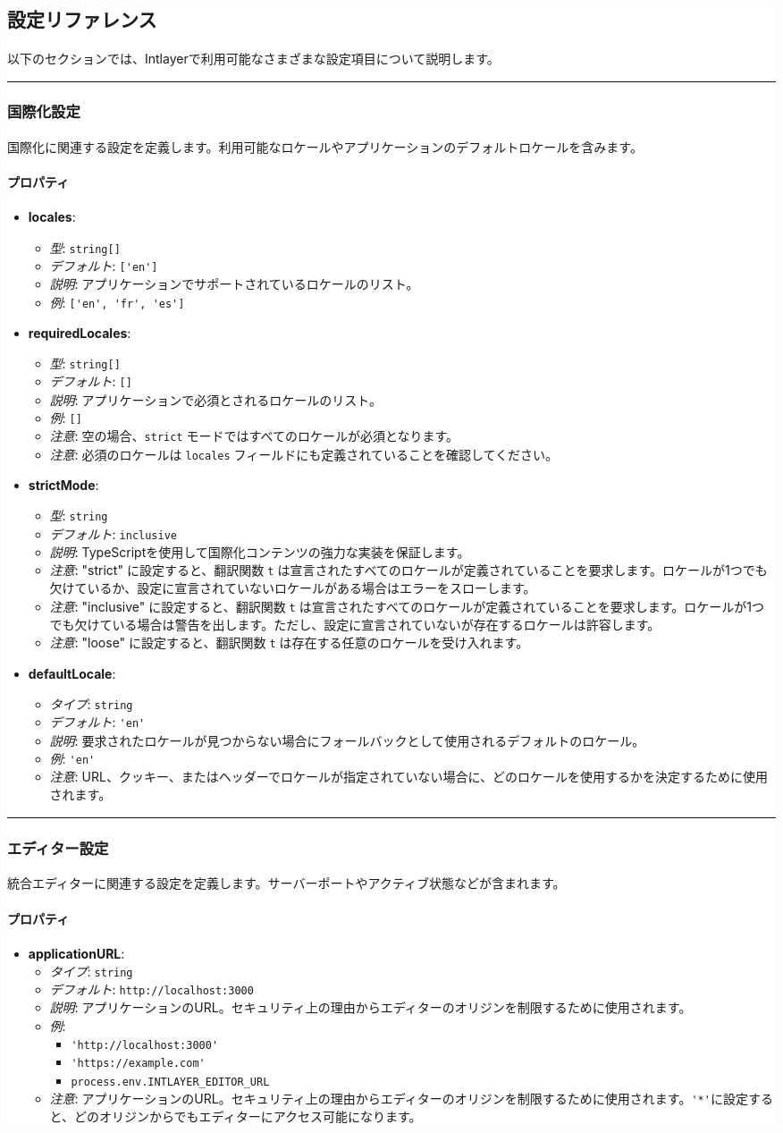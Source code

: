 
## 設定リファレンス

以下のセクションでは、Intlayerで利用可能なさまざまな設定項目について説明します。

---

### 国際化設定

国際化に関連する設定を定義します。利用可能なロケールやアプリケーションのデフォルトロケールを含みます。

#### プロパティ

- **locales**:
  - _型_: `string[]`
  - _デフォルト_: `['en']`
  - _説明_: アプリケーションでサポートされているロケールのリスト。
  - _例_: `['en', 'fr', 'es']`

- **requiredLocales**:
  - _型_: `string[]`
  - _デフォルト_: `[]`
  - _説明_: アプリケーションで必須とされるロケールのリスト。
  - _例_: `[]`
  - _注意_: 空の場合、`strict` モードではすべてのロケールが必須となります。
  - _注意_: 必須のロケールは `locales` フィールドにも定義されていることを確認してください。
- **strictMode**:
  - _型_: `string`
  - _デフォルト_: `inclusive`
  - _説明_: TypeScriptを使用して国際化コンテンツの強力な実装を保証します。
  - _注意_: "strict" に設定すると、翻訳関数 `t` は宣言されたすべてのロケールが定義されていることを要求します。ロケールが1つでも欠けているか、設定に宣言されていないロケールがある場合はエラーをスローします。
  - _注意_: "inclusive" に設定すると、翻訳関数 `t` は宣言されたすべてのロケールが定義されていることを要求します。ロケールが1つでも欠けている場合は警告を出します。ただし、設定に宣言されていないが存在するロケールは許容します。
  - _注意_: "loose" に設定すると、翻訳関数 `t` は存在する任意のロケールを受け入れます。

- **defaultLocale**:
  - _タイプ_: `string`
  - _デフォルト_: `'en'`
  - _説明_: 要求されたロケールが見つからない場合にフォールバックとして使用されるデフォルトのロケール。
  - _例_: `'en'`
  - _注意_: URL、クッキー、またはヘッダーでロケールが指定されていない場合に、どのロケールを使用するかを決定するために使用されます。

---

### エディター設定

統合エディターに関連する設定を定義します。サーバーポートやアクティブ状態などが含まれます。

#### プロパティ

- **applicationURL**:
  - _タイプ_: `string`
  - _デフォルト_: `http://localhost:3000`
  - _説明_: アプリケーションのURL。セキュリティ上の理由からエディターのオリジンを制限するために使用されます。
  - _例_:
    - `'http://localhost:3000'`
    - `'https://example.com'`
    - `process.env.INTLAYER_EDITOR_URL`
  - _注意_: アプリケーションのURL。セキュリティ上の理由からエディターのオリジンを制限するために使用されます。`'*'`に設定すると、どのオリジンからでもエディターにアクセス可能になります。
